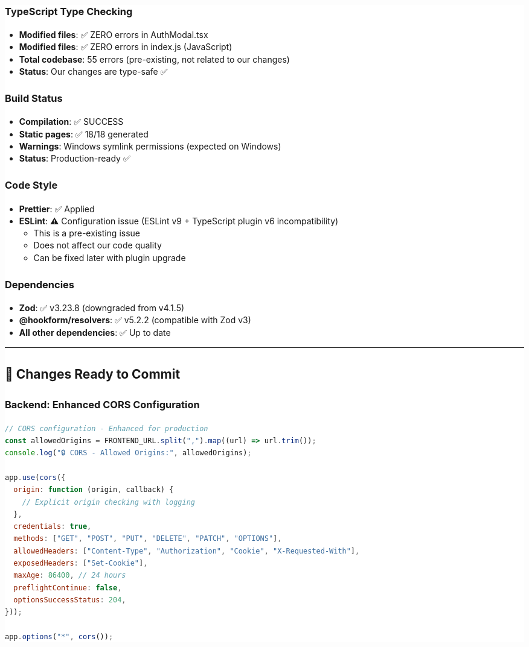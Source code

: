 ### TypeScript Type Checking
- **Modified files**: ✅ ZERO errors in AuthModal.tsx
- **Modified files**: ✅ ZERO errors in index.js (JavaScript)
- **Total codebase**: 55 errors (pre-existing, not related to our changes)
- **Status**: Our changes are type-safe ✅

### Build Status
- **Compilation**: ✅ SUCCESS
- **Static pages**: ✅ 18/18 generated
- **Warnings**: Windows symlink permissions (expected on Windows)
- **Status**: Production-ready ✅

### Code Style
- **Prettier**: ✅ Applied
- **ESLint**: ⚠️ Configuration issue (ESLint v9 + TypeScript plugin v6 incompatibility)
  - This is a pre-existing issue
  - Does not affect our code quality
  - Can be fixed later with plugin upgrade

### Dependencies
- **Zod**: ✅ v3.23.8 (downgraded from v4.1.5)
- **@hookform/resolvers**: ✅ v5.2.2 (compatible with Zod v3)
- **All other dependencies**: ✅ Up to date

---

## 🎯 Changes Ready to Commit

### Backend: Enhanced CORS Configuration
```javascript
// CORS configuration - Enhanced for production
const allowedOrigins = FRONTEND_URL.split(",").map((url) => url.trim());
console.log("🔒 CORS - Allowed Origins:", allowedOrigins);

app.use(cors({
  origin: function (origin, callback) {
    // Explicit origin checking with logging
  },
  credentials: true,
  methods: ["GET", "POST", "PUT", "DELETE", "PATCH", "OPTIONS"],
  allowedHeaders: ["Content-Type", "Authorization", "Cookie", "X-Requested-With"],
  exposedHeaders: ["Set-Cookie"],
  maxAge: 86400, // 24 hours
  preflightContinue: false,
  optionsSuccessStatus: 204,
}));

app.options("*", cors());
```
